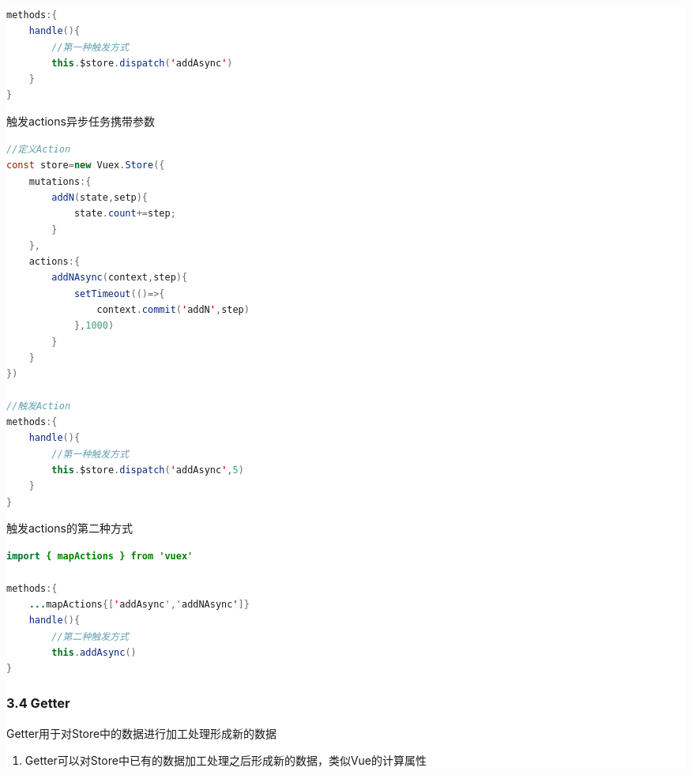 ```java
methods:{
	handle(){
		//第一种触发方式
		this.$store.dispatch('addAsync')
	}
}
```

触发actions异步任务携带参数

```java
//定义Action
const store=new Vuex.Store({
	mutations:{
		addN(state,setp){
			state.count+=step;
		}
	},
	actions:{
		addNAsync(context,step){
			setTimeout(()=>{
				context.commit('addN',step)
			},1000)
		}
	}
})

//触发Action
methods:{
	handle(){
		//第一种触发方式
		this.$store.dispatch('addAsync',5)
	}
}
```

触发actions的第二种方式

```java
import { mapActions } from 'vuex'

methods:{
	...mapActions{['addAsync','addNAsync']}
	handle(){
		//第二种触发方式
		this.addAsync()
}
```

### 3.4 Getter

Getter用于对Store中的数据进行加工处理形成新的数据

1. Getter可以对Store中已有的数据加工处理之后形成新的数据，类似Vue的计算属性
